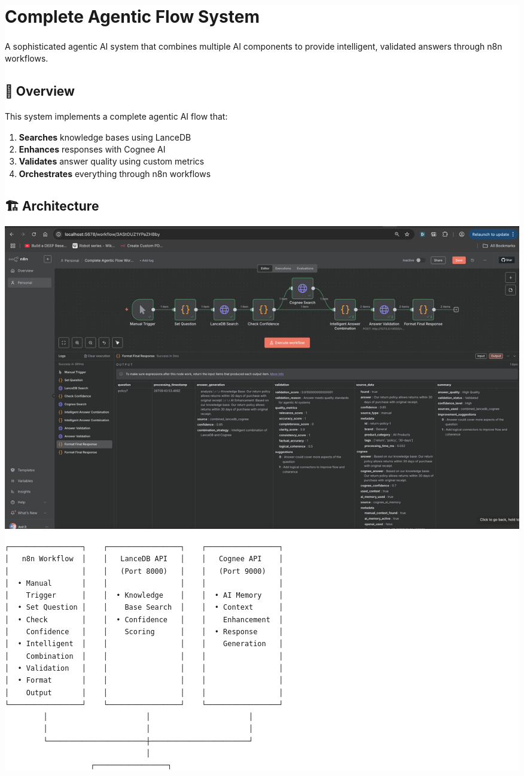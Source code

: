 # Complete Agentic Flow System

A sophisticated agentic AI system that combines multiple AI components to provide intelligent, validated answers through n8n workflows.

## 🎯 Overview

This system implements a complete agentic AI flow that:
1. **Searches** knowledge bases using LanceDB
2. **Enhances** responses with Cognee AI
3. **Validates** answer quality using custom metrics
4. **Orchestrates** everything through n8n workflows

## 🏗️ Architecture

![n8n Workflow Architecture](../n8nWorkflowImage.png)

```
┌─────────────────┐    ┌─────────────────┐    ┌─────────────────┐
│   n8n Workflow  │    │   LanceDB API   │    │   Cognee API    │
│                 │    │   (Port 8000)   │    │   (Port 9000)   │
│  • Manual       │    │                 │    │                 │
│    Trigger      │    │  • Knowledge    │    │  • AI Memory    │
│  • Set Question │    │    Base Search  │    │  • Context      │
│  • Check        │    │  • Confidence   │    │    Enhancement  │
│    Confidence   │    │    Scoring      │    │  • Response     │
│  • Intelligent  │    │                 │    │    Generation   │
│    Combination  │    │                 │    │                 │
│  • Validation   │    │                 │    │                 │
│  • Format       │    │                 │    │                 │
│    Output       │    │                 │    │                 │
└─────────────────┘    └─────────────────┘    └─────────────────┘
         │                       │                       │
         │                       │                       │
         └───────────────────────┼───────────────────────┘
                                 │
                    ┌─────────────────┐
```